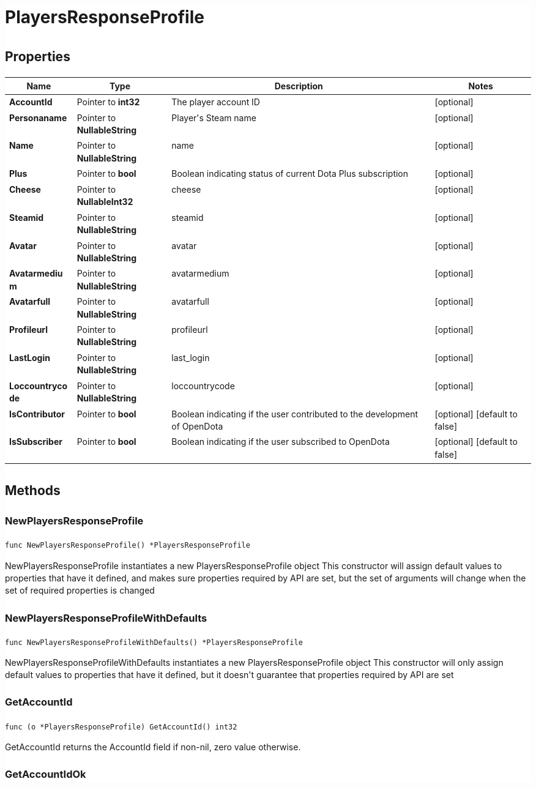 # PlayersResponseProfile

## Properties

Name | Type | Description | Notes
------------ | ------------- | ------------- | -------------
**AccountId** | Pointer to **int32** | The player account ID | [optional] 
**Personaname** | Pointer to **NullableString** | Player&#39;s Steam name | [optional] 
**Name** | Pointer to **NullableString** | name | [optional] 
**Plus** | Pointer to **bool** | Boolean indicating status of current Dota Plus subscription | [optional] 
**Cheese** | Pointer to **NullableInt32** | cheese | [optional] 
**Steamid** | Pointer to **NullableString** | steamid | [optional] 
**Avatar** | Pointer to **NullableString** | avatar | [optional] 
**Avatarmedium** | Pointer to **NullableString** | avatarmedium | [optional] 
**Avatarfull** | Pointer to **NullableString** | avatarfull | [optional] 
**Profileurl** | Pointer to **NullableString** | profileurl | [optional] 
**LastLogin** | Pointer to **NullableString** | last_login | [optional] 
**Loccountrycode** | Pointer to **NullableString** | loccountrycode | [optional] 
**IsContributor** | Pointer to **bool** | Boolean indicating if the user contributed to the development of OpenDota | [optional] [default to false]
**IsSubscriber** | Pointer to **bool** | Boolean indicating if the user subscribed to OpenDota | [optional] [default to false]

## Methods

### NewPlayersResponseProfile

`func NewPlayersResponseProfile() *PlayersResponseProfile`

NewPlayersResponseProfile instantiates a new PlayersResponseProfile object
This constructor will assign default values to properties that have it defined,
and makes sure properties required by API are set, but the set of arguments
will change when the set of required properties is changed

### NewPlayersResponseProfileWithDefaults

`func NewPlayersResponseProfileWithDefaults() *PlayersResponseProfile`

NewPlayersResponseProfileWithDefaults instantiates a new PlayersResponseProfile object
This constructor will only assign default values to properties that have it defined,
but it doesn't guarantee that properties required by API are set

### GetAccountId

`func (o *PlayersResponseProfile) GetAccountId() int32`

GetAccountId returns the AccountId field if non-nil, zero value otherwise.

### GetAccountIdOk
